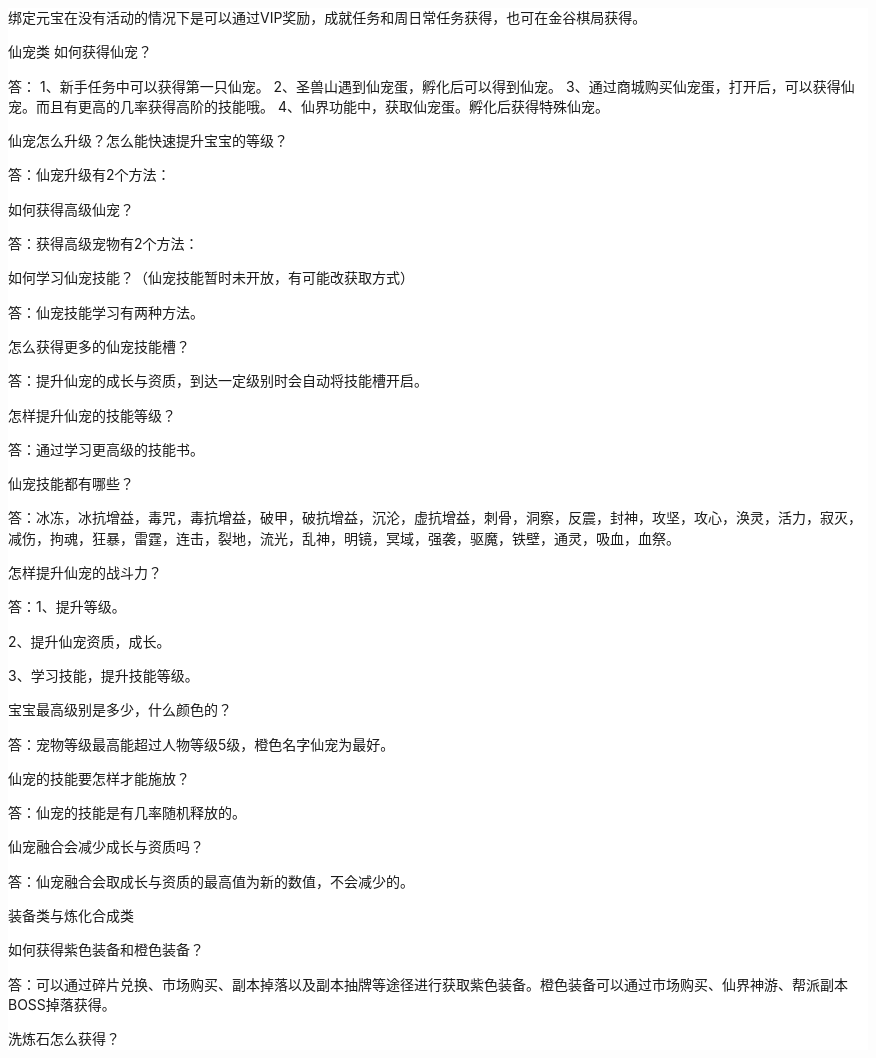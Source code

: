 绑定元宝在没有活动的情况下是可以通过VIP奖励，成就任务和周日常任务获得，也可在金谷棋局获得。

仙宠类
如何获得仙宠？

答：
1、新手任务中可以获得第一只仙宠。
2、圣兽山遇到仙宠蛋，孵化后可以得到仙宠。
3、通过商城购买仙宠蛋，打开后，可以获得仙宠。而且有更高的几率获得高阶的技能哦。
4、仙界功能中，获取仙宠蛋。孵化后获得特殊仙宠。

仙宠怎么升级？怎么能快速提升宝宝的等级？

答：仙宠升级有2个方法：

如何获得高级仙宠？

答：获得高级宠物有2个方法：

如何学习仙宠技能？（仙宠技能暂时未开放，有可能改获取方式）

答：仙宠技能学习有两种方法。

怎么获得更多的仙宠技能槽？

答：提升仙宠的成长与资质，到达一定级别时会自动将技能槽开启。

怎样提升仙宠的技能等级？

答：通过学习更高级的技能书。

仙宠技能都有哪些？

答：冰冻，冰抗增益，毒咒，毒抗增益，破甲，破抗增益，沉沦，虚抗增益，刺骨，洞察，反震，封神，攻坚，攻心，涣灵，活力，寂灭，减伤，拘魂，狂暴，雷霆，连击，裂地，流光，乱神，明镜，冥域，强袭，驱魔，铁壁，通灵，吸血，血祭。

怎样提升仙宠的战斗力？

答：1、提升等级。

2、提升仙宠资质，成长。

3、学习技能，提升技能等级。

宝宝最高级别是多少，什么颜色的？

答：宠物等级最高能超过人物等级5级，橙色名字仙宠为最好。

仙宠的技能要怎样才能施放？

答：仙宠的技能是有几率随机释放的。

仙宠融合会减少成长与资质吗？

答：仙宠融合会取成长与资质的最高值为新的数值，不会减少的。

装备类与炼化合成类

如何获得紫色装备和橙色装备？

答：可以通过碎片兑换、市场购买、副本掉落以及副本抽牌等途径进行获取紫色装备。橙色装备可以通过市场购买、仙界神游、帮派副本BOSS掉落获得。

洗炼石怎么获得？
